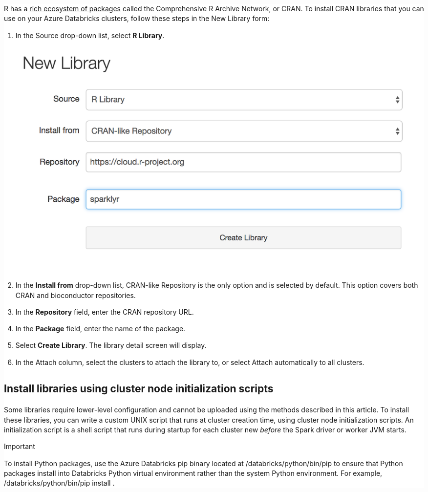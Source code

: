 R has a [rich ecosystem of packages](https://cran.r-project.org/web/packages/available_packages_by_name.html) called the Comprehensive R Archive Network, or CRAN. To install CRAN libraries that you can use on your Azure Databricks clusters, follow these steps in the New Library form:

1.  In the Source drop-down list, select **R Library**.

    ![Screenshot showing the New Library form and adding a CRAN library](media/cran-library.png 'New Library')

1.  In the **Install from** drop-down list, CRAN-like Repository is the only option and is selected by default. This option covers both CRAN and bioconductor repositories.

1.  In the **Repository** field, enter the CRAN repository URL.

1.  In the **Package** field, enter the name of the package.

1.  Select **Create Library**. The library detail screen will display.

1.  In the Attach column, select the clusters to attach the library to, or select Attach automatically to all clusters.

## Install libraries using cluster node initialization scripts

Some libraries require lower-level configuration and cannot be uploaded using the methods described in this article. To install these libraries, you can write a custom UNIX script that runs at cluster creation time, using cluster node initialization scripts. An initialization script is a shell script that runs during startup for each cluster new _before_ the Spark driver or worker JVM starts.

> [!IMPORTANT]
> To install Python packages, use the Azure Databricks pip binary located at /databricks/python/bin/pip to ensure that Python packages install into Databricks Python virtual environment rather than the system Python environment. For example, /databricks/python/bin/pip install <packagename>.
